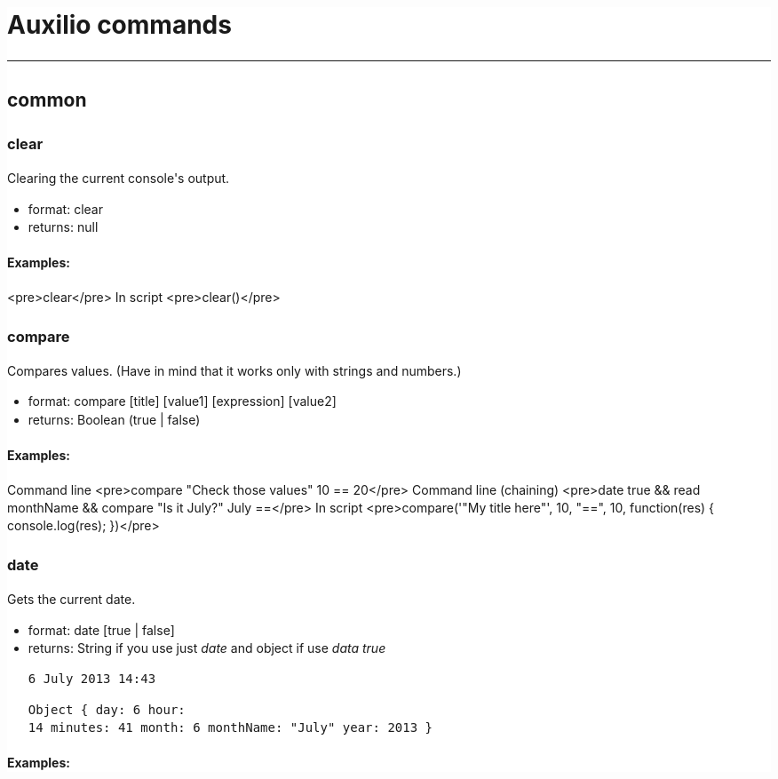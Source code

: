 # Auxilio commands

- - -

## common

### clear

Clearing the current console's output.

  - format: clear
  - returns: null

#### Examples:


&lt;pre>clear&lt;/pre>
In script
&lt;pre>clear()&lt;/pre>
### compare

Compares values. (Have in mind that it works only with strings and numbers.)

  - format: compare [title] [value1] [expression] [value2]
  - returns: Boolean (true | false)

#### Examples:

Command line
&lt;pre>compare "Check those values" 10 == 20&lt;/pre>
Command line (chaining)
&lt;pre>date true &amp;&amp; read monthName &amp;&amp; compare "Is it July?" July ==&lt;/pre>
In script
&lt;pre>compare('"My title here"', 10, "==", 10, function(res) {
	console.log(res);
})&lt;/pre>
### date

Gets the current date.

  - format: date [true | false]
  - returns: String if you use just <i>date</i> and object if use <i>data true</i><pre>6 July 2013 14:43</pre><pre>Object {
	day: 6
	hour: 14
	minutes: 41
	month: 6
	monthName: "July"
	year: 2013
}		</pre>

#### Examples:
